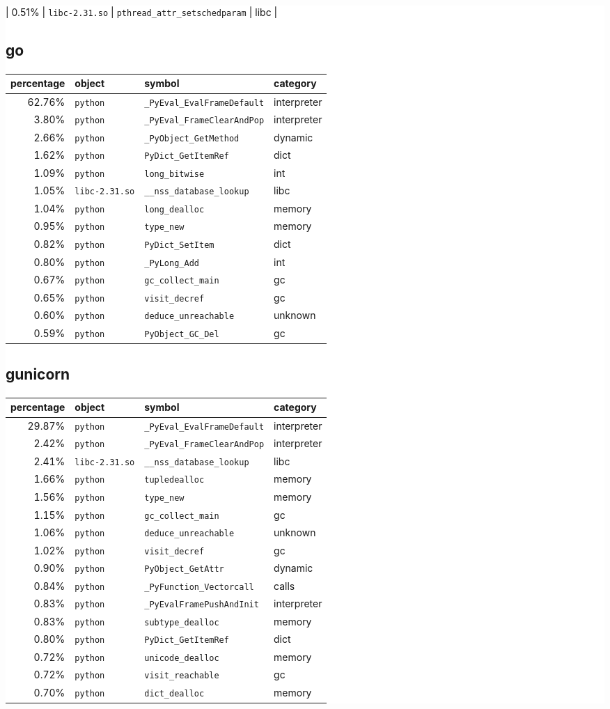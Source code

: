 | 0.51% | `libc-2.31.so` | `pthread_attr_setschedparam` | libc |

## go

| percentage | object | symbol | category |
| ---: | :--- | :--- | :--- |
| 62.76% | `python` | `_PyEval_EvalFrameDefault` | interpreter |
| 3.80% | `python` | `_PyEval_FrameClearAndPop` | interpreter |
| 2.66% | `python` | `_PyObject_GetMethod` | dynamic |
| 1.62% | `python` | `PyDict_GetItemRef` | dict |
| 1.09% | `python` | `long_bitwise` | int |
| 1.05% | `libc-2.31.so` | `__nss_database_lookup` | libc |
| 1.04% | `python` | `long_dealloc` | memory |
| 0.95% | `python` | `type_new` | memory |
| 0.82% | `python` | `PyDict_SetItem` | dict |
| 0.80% | `python` | `_PyLong_Add` | int |
| 0.67% | `python` | `gc_collect_main` | gc |
| 0.65% | `python` | `visit_decref` | gc |
| 0.60% | `python` | `deduce_unreachable` | unknown |
| 0.59% | `python` | `PyObject_GC_Del` | gc |

## gunicorn

| percentage | object | symbol | category |
| ---: | :--- | :--- | :--- |
| 29.87% | `python` | `_PyEval_EvalFrameDefault` | interpreter |
| 2.42% | `python` | `_PyEval_FrameClearAndPop` | interpreter |
| 2.41% | `libc-2.31.so` | `__nss_database_lookup` | libc |
| 1.66% | `python` | `tupledealloc` | memory |
| 1.56% | `python` | `type_new` | memory |
| 1.15% | `python` | `gc_collect_main` | gc |
| 1.06% | `python` | `deduce_unreachable` | unknown |
| 1.02% | `python` | `visit_decref` | gc |
| 0.90% | `python` | `PyObject_GetAttr` | dynamic |
| 0.84% | `python` | `_PyFunction_Vectorcall` | calls |
| 0.83% | `python` | `_PyEvalFramePushAndInit` | interpreter |
| 0.83% | `python` | `subtype_dealloc` | memory |
| 0.80% | `python` | `PyDict_GetItemRef` | dict |
| 0.72% | `python` | `unicode_dealloc` | memory |
| 0.72% | `python` | `visit_reachable` | gc |
| 0.70% | `python` | `dict_dealloc` | memory |